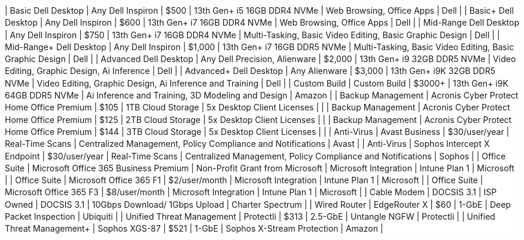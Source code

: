 | Basic Dell Desktop                                                    | Any Dell Inspiron                         | $500                            | 13th Gen+ i5 16GB DDR4 NVMe   | Web Browsing, Office Apps                                                                         | Dell                 |
| Basic+ Dell Desktop                                                   | Any Dell Inspiron                         | $600                            | 13th Gen+ i7 16GB DDR4 NVMe   | Web Browsing, Office Apps                                                                         | Dell                 |
| Mid-Range Dell Desktop                                                | Any Dell Inspiron                         | $750                            | 13th Gen+ i7 16GB DDR4 NVMe   | Multi-Tasking, Basic Video Editing, Basic Graphic Design                                          | Dell                 |
| Mid-Range+ Dell Desktop                                               | Any Dell Inspiron                         | $1,000                          | 13th Gen+ i7 16GB DDR5 NVMe   | Multi-Tasking, Basic Video Editing, Basic Graphic Design                                          | Dell                 |
| Advanced Dell Desktop                                                 | Any Dell Precision, Alienware             | $2,000                          | 13th Gen+ i9 32GB DDR5 NVMe   | Video Editing, Graphic Design, Ai Inference                                                       | Dell                 |
| Advanced+ Dell Desktop                                                | Any Alienware                             | $3,000                          | 13th Gen+ i9K 32GB DDR5 NVMe  | Video Editing, Graphic Design, Ai Inference and Training                                          | Dell                 |
| Custom Build                                                          | Custom Build                              | $3000+                          | 13th Gen+ i9K 64GB DDR5 NVMe  | Ai Inference and Training, 3D Modeling and Design                                                 | Amazon               |
| Backup Management                                                     | Acronis Cyber Protect Home Office Premium | $105                            | 1TB Cloud Storage             | 5x Desktop Client Licenses                                                                        |                      |
| Backup Management                                                     | Acronis Cyber Protect Home Office Premium | $125                            | 2TB Cloud Storage             | 5x Desktop Client Licenses                                                                        |                      |
| Backup Management                                                     | Acronis Cyber Protect Home Office Premium | $144                            | 3TB Cloud Storage             | 5x Desktop Client Licenses                                                                        |                      |
| Anti-Virus                                                            | Avast Business                            | $30/user/year                   | Real-Time Scans               | Centralized Management, Policy Compliance and Notifications                                       | Avast                |
| Anti-Virus                                                            | Sophos Intercept X Endpoint               | $30/user/year                   | Real-Time Scans               | Centralized Management, Policy Compliance and Notifications                                       | Sophos               |
| Office Suite                                                          | Microsoft Office 365 Business Premium     | Non-Profit Grant from Microsoft | Microsoft Integration         | Intune Plan 1                                                                                     | Microsoft            |
| Office Suite                                                          | Microsoft Office 365 F1                   | $2/user/month                   | Microsoft Integration         | Intune Plan 1                                                                                     | Microsoft            |
| Office Suite                                                          | Microsoft Office 365 F3                   | $8/user/month                   | Microsoft Integration         | Intune Plan 1                                                                                     | Microsoft            |
| Cable Modem                                                           | DOCSIS 3.1                                | ISP Owned                       | DOCSIS 3.1                    | 10Gbps Download/ 1Gbps Upload                                                                     | Charter Spectrum     |
| Wired Router                                                          | EdgeRouter X                              | $60                             | 1-GbE                         | Deep Packet Inspection                                                                            | Ubiquiti             |
| Unified Threat Management                                             | Protectli                                 | $313                            | 2.5-GbE                       | Untangle NGFW                                                                                     | Protectli            |
| Unified Threat Management+                                            | Sophos XGS-87                             | $521                            | 1-GbE                         | Sophos X-Stream Protection                                                                        | Amazon               |